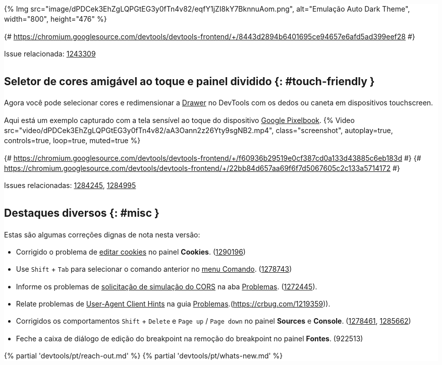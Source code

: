 {% Img src="image/dPDCek3EhZgLQPGtEG3y0fTn4v82/eqfY1jZI8kY7BknnuAom.png", alt="Emulação Auto Dark Theme", width="800", height="476" %}

{# https://chromium.googlesource.com/devtools/devtools-frontend/+/8443d2894b6401695ce94657e6afd5ad399eef28 #}

Issue relacionada: [1243309](https://crbug.com/1243309)



## Seletor de cores amigável ao toque e painel dividido {: #touch-friendly }

Agora você pode selecionar cores e redimensionar a [Drawer](/docs/devtools/customize/#drawer) no DevTools com os dedos ou caneta em dispositivos touchscreen.

Aqui está um exemplo capturado com a tela sensível ao toque do dispositivo [Google Pixelbook](https://www.google.com/chromebook/device/google-pixelbook/).
{% Video src="video/dPDCek3EhZgLQPGtEG3y0fTn4v82/aA3Oann2z26Yty9sgNB2.mp4", class="screenshot", autoplay=true, controls=true, loop=true, muted=true %}

{# https://chromium.googlesource.com/devtools/devtools-frontend/+/f60936b29519e0cf387cd0a133d43885c6eb183d #}
{# https://chromium.googlesource.com/devtools/devtools-frontend/+/22bb84d657aa69f6f7d5067605c2c133a5714172 #}

Issues relacionadas: [1284245](https://crbug.com/1284245), [1284995](https://crbug.com/1284995) 



## Destaques diversos {: #misc }

Estas são algumas correções dignas de nota nesta versão:

- Corrigido o problema de [editar cookies](/docs/devtools/storage/cookies/#edit) no painel **Cookies**. ([1290196](https://crbug.com/1290196))

- Use `Shift` + `Tab` para selecionar o comando anterior no [menu Comando](/docs/devtools/command-menu/). ([1278743](https://crbug.com/1278743))

- Informe os problemas de [solicitação de simulação do CORS](https://web.dev/cross-origin-resource-sharing/#preflight-requests-for-complex-http-calls) na aba [Problemas](/docs/devtools/issues/ ). ([1272445](https://crbug.com/1272445)).

- Relate problemas de [User-Agent Client Hints](https://web.dev/user-agent-client-hints/) na guia [Problemas](/docs/devtools/issues/).(https://crbug.com/1219359)).

- Corrigidos os comportamentos `Shift` + `Delete` e `Page up` / `Page down` no painel **Sources** e **Console**. ([1278461](https://crbug.com/1278461), [1285662](https://crbug.com/1285662))

- Feche a caixa de diálogo de edição do breakpoint na remoção do breakpoint no painel **Fontes**. (922513)



{% partial 'devtools/pt/reach-out.md' %}
{% partial 'devtools/pt/whats-new.md' %}
